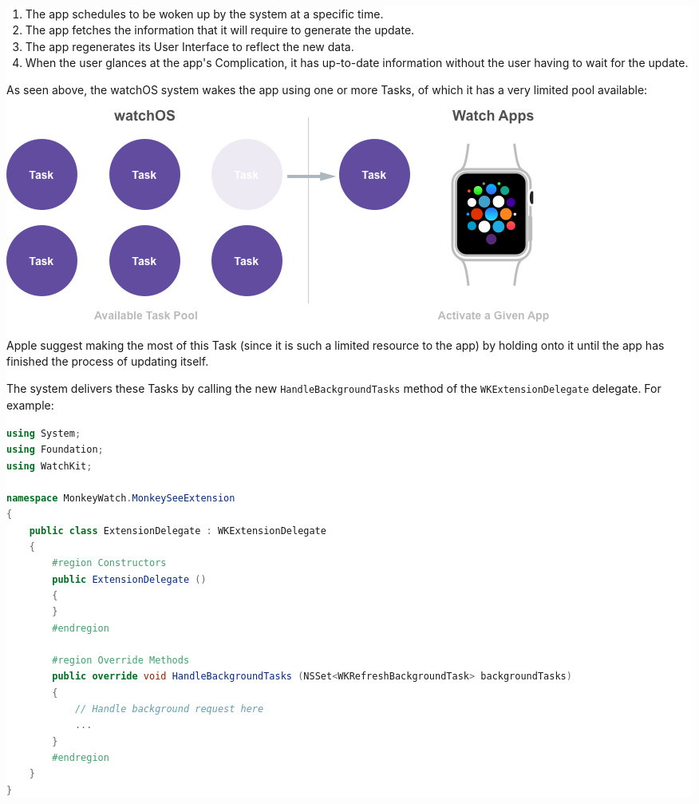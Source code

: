 1. The app schedules to be woken up by the system at a specific time. 
2. The app fetches the information that it will require to generate the update.
3. The app regenerates its User Interface to reflect the new data.
4. When the user glances at the app's Complication, it has up-to-date information without the user having to wait for the update.

As seen above, the watchOS system wakes the app using one or more Tasks, of which it has a very limited pool available:

[![](background-tasks-images/update02.png "The watchOS system wakes the app using one or more Tasks")](background-tasks-images/update02.png#lightbox)

Apple suggest making the most of this Task (since it is such a limited resource to the app) by holding onto it until the app has finished the process of updating itself.

The system delivers these Tasks by calling the new `HandleBackgroundTasks` method of the `WKExtensionDelegate` delegate. For example:

```csharp
using System;
using Foundation;
using WatchKit;

namespace MonkeyWatch.MonkeySeeExtension
{
	public class ExtensionDelegate : WKExtensionDelegate
	{
		#region Constructors
		public ExtensionDelegate ()
		{
		}
		#endregion

		#region Override Methods
		public override void HandleBackgroundTasks (NSSet<WKRefreshBackgroundTask> backgroundTasks)
		{
			// Handle background request here
			...
		}
		#endregion
	}
}
```
